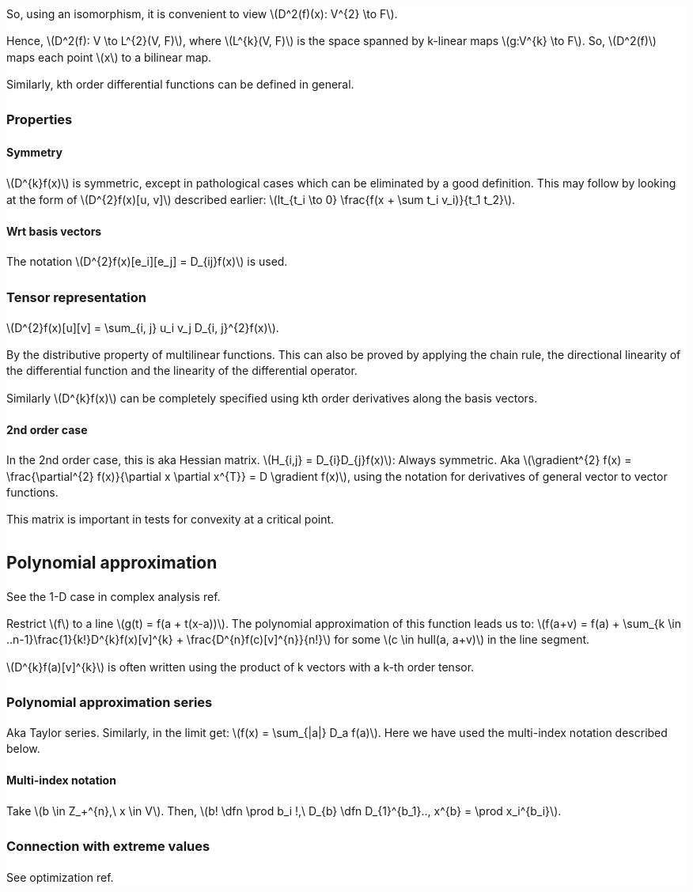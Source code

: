 So, using an isomorphism, it is convenient to view \\(D^2(f)(x): V^{2} \to F\\).

Hence, \\(D^2(f): V \to L^{2}(V, F)\\), where \\(L^{k}(V, F)\\) is the space spanned by k-linear maps \\(g:V^{k} \to F\\). So, \\(D^2(f)\\) maps each point \\(x\\) to a bilinear map.

Similarly, kth order differential functions can be defined in general.

### Properties
#### Symmetry
\\(D^{k}f(x)\\) is symmetric, except in pathological cases which can be eliminated by a good definition. This may follow by looking at the form of \\(D^{2}f(x)[u, v]\\) described earlier: \\(lt_{t_i \to 0} \frac{f(x + \sum t_i v_i)}{t_1 t_2}\\).

#### Wrt basis vectors
The notation \\(D^{2}f(x)[e_i][e_j] = D_{ij}f(x)\\) is used.

### Tensor representation
\\(D^{2}f(x)[u][v] = \sum_{i, j} u_i v_j D_{i, j}^{2}f(x)\\). <div class="proof">By the distributive property of multilinear functions. This can also be proved by applying the chain rule, the directional linearity of the differential function and the linearity of the differential operator.</div>

Similarly \\(D^{k}f(x)\\) can be completely specified using kth order derivatives along the basis vectors.

#### 2nd order case
In the 2nd order case, this is aka Hessian matrix. \\(H_{i,j} = D_{i}D_{j}f(x)\\): Always symmetric. Aka \\(\gradient^{2} f(x) = \frac{\partial^{2} f(x)}{\partial x \partial x^{T}} = D \gradient f(x)\\), using the notation for derivatives of general vector to vector functions.

This matrix is important in tests for convexity at a critical point.

## Polynomial approximation
See the 1-D case in complex analysis ref.

Restrict \\(f\\) to a line \\(g(t) = f(a + t(x-a))\\). The polynomial approximation of this function leads us to: 
\\(f(a+v) = f(a) + \sum_{k \in ..n-1}\frac{1}{k!}D^{k}f(x)[v]^{k} + \frac{D^{n}f(c)[v]^{n}}{n!}\\) for some \\(c \in hull(a, a+v)\\) in the line segment.

\\(D^{k}f(a)[v]^{k}\\) is often written using the product of k vectors with a k-th order tensor.

### Polynomial approximation series
Aka Taylor series. Similarly, in the limit get: \\(f(x) = \sum_{|a|} D_a f(a)\\). Here we have used the multi-index notation described below.

#### Multi-index notation
Take \\(b \in Z_+^{n},\ x \in V\\). Then, \\(b! \dfn \prod b_i !,\ D_{b} \dfn D_{1}^{b_1}.., x^{b} = \prod x_i^{b_i}\\).

### Connection with extreme values
See optimization ref.
